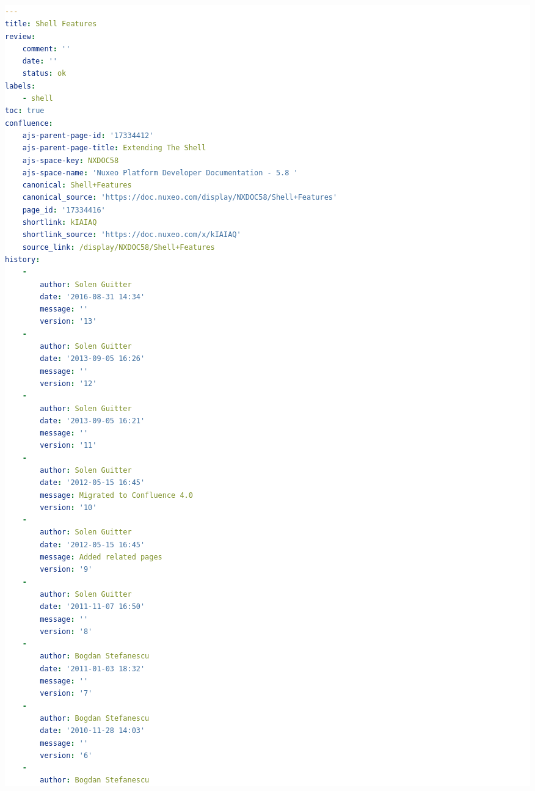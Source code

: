 ```yaml
---
title: Shell Features
review:
    comment: ''
    date: ''
    status: ok
labels:
    - shell
toc: true
confluence:
    ajs-parent-page-id: '17334412'
    ajs-parent-page-title: Extending The Shell
    ajs-space-key: NXDOC58
    ajs-space-name: 'Nuxeo Platform Developer Documentation - 5.8 '
    canonical: Shell+Features
    canonical_source: 'https://doc.nuxeo.com/display/NXDOC58/Shell+Features'
    page_id: '17334416'
    shortlink: kIAIAQ
    shortlink_source: 'https://doc.nuxeo.com/x/kIAIAQ'
    source_link: /display/NXDOC58/Shell+Features
history:
    - 
        author: Solen Guitter
        date: '2016-08-31 14:34'
        message: ''
        version: '13'
    - 
        author: Solen Guitter
        date: '2013-09-05 16:26'
        message: ''
        version: '12'
    - 
        author: Solen Guitter
        date: '2013-09-05 16:21'
        message: ''
        version: '11'
    - 
        author: Solen Guitter
        date: '2012-05-15 16:45'
        message: Migrated to Confluence 4.0
        version: '10'
    - 
        author: Solen Guitter
        date: '2012-05-15 16:45'
        message: Added related pages
        version: '9'
    - 
        author: Solen Guitter
        date: '2011-11-07 16:50'
        message: ''
        version: '8'
    - 
        author: Bogdan Stefanescu
        date: '2011-01-03 18:32'
        message: ''
        version: '7'
    - 
        author: Bogdan Stefanescu
        date: '2010-11-28 14:03'
        message: ''
        version: '6'
    - 
        author: Bogdan Stefanescu
```